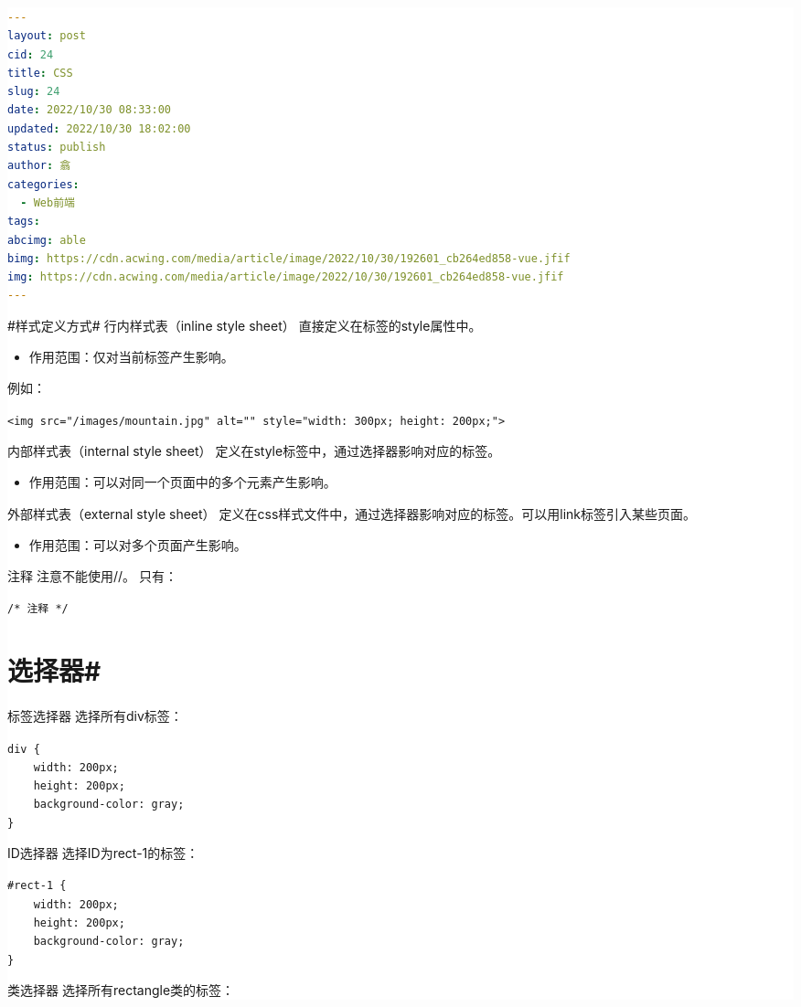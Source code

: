 ```yaml
---
layout: post
cid: 24
title: CSS
slug: 24
date: 2022/10/30 08:33:00
updated: 2022/10/30 18:02:00
status: publish
author: 翕
categories: 
  - Web前端
tags: 
abcimg: able
bimg: https://cdn.acwing.com/media/article/image/2022/10/30/192601_cb264ed858-vue.jfif
img: https://cdn.acwing.com/media/article/image/2022/10/30/192601_cb264ed858-vue.jfif
---
```



#样式定义方式#
行内样式表（inline style sheet）
直接定义在标签的style属性中。

 - 作用范围：仅对当前标签产生影响。

例如：
```
<img src="/images/mountain.jpg" alt="" style="width: 300px; height: 200px;">
```
内部样式表（internal style sheet）
定义在style标签中，通过选择器影响对应的标签。

 - 作用范围：可以对同一个页面中的多个元素产生影响。

外部样式表（external style sheet）
定义在css样式文件中，通过选择器影响对应的标签。可以用link标签引入某些页面。

 - 作用范围：可以对多个页面产生影响。

注释
注意不能使用//。
只有：
```
/* 注释 */ 
```
# 选择器#
标签选择器
选择所有div标签：
```
div {
    width: 200px;
    height: 200px;
    background-color: gray;
}
```
ID选择器
选择ID为rect-1的标签：
```
#rect-1 {
    width: 200px;
    height: 200px;
    background-color: gray;
}
```
类选择器
选择所有rectangle类的标签：